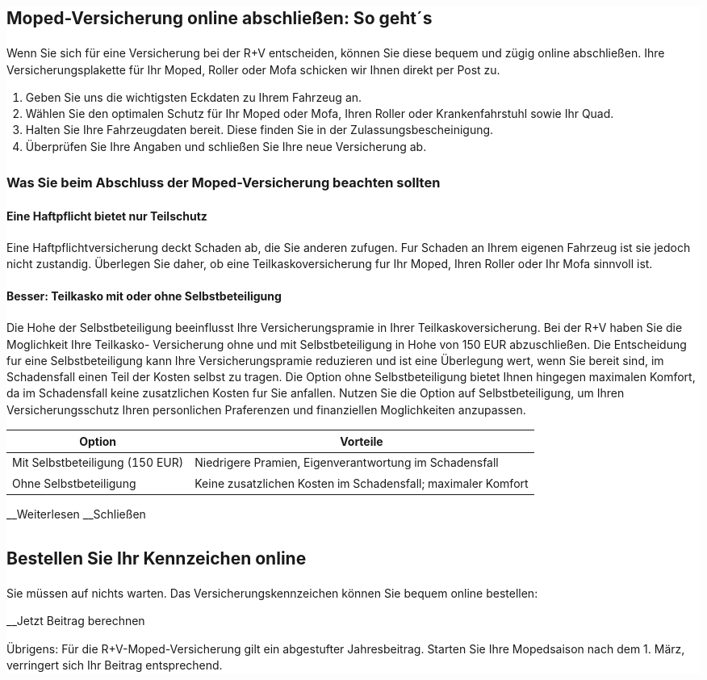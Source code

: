 ##  Moped-Versicherung online abschließen: So geht´s

Wenn Sie sich für eine Versicherung bei der R+V entscheiden, können Sie diese
bequem und zügig online abschließen. Ihre Versicherungsplakette für Ihr Moped,
Roller oder Mofa schicken wir Ihnen direkt per Post zu.

  1. Geben Sie uns die wichtigsten Eckdaten zu Ihrem Fahrzeug an.
  2. Wählen Sie den optimalen Schutz für Ihr Moped oder Mofa, Ihren Roller oder Krankenfahrstuhl sowie Ihr Quad.
  3. Halten Sie Ihre Fahrzeugdaten bereit. Diese finden Sie in der Zulassungsbescheinigung.
  4. Überprüfen Sie Ihre Angaben und schließen Sie Ihre neue Versicherung ab.

###  Was Sie beim Abschluss der Moped-Versicherung beachten sollten

#### Eine Haftpflicht bietet nur Teilschutz

Eine Haftpflichtversicherung deckt Schaden ab, die Sie anderen zufugen. Fur
Schaden an Ihrem eigenen Fahrzeug ist sie jedoch nicht zustandig. Überlegen
Sie daher, ob eine Teilkaskoversicherung fur Ihr Moped, Ihren Roller oder Ihr
Mofa sinnvoll ist.

#### Besser: Teilkasko mit oder ohne Selbstbeteiligung

Die Hohe der Selbstbeteiligung beeinflusst Ihre Versicherungspramie in Ihrer
Teilkaskoversicherung. Bei der R+V haben Sie die Moglichkeit Ihre Teilkasko-
Versicherung ohne und mit Selbstbeteiligung in Hohe von 150 EUR abzuschließen.
Die Entscheidung fur eine Selbstbeteiligung kann Ihre Versicherungspramie
reduzieren und ist eine Überlegung wert, wenn Sie bereit sind, im Schadensfall
einen Teil der Kosten selbst zu tragen. Die Option ohne Selbstbeteiligung
bietet Ihnen hingegen maximalen Komfort, da im Schadensfall keine zusatzlichen
Kosten fur Sie anfallen. Nutzen Sie die Option auf Selbstbeteiligung, um Ihren
Versicherungsschutz Ihren personlichen Praferenzen und finanziellen
Moglichkeiten anzupassen.

Option | Vorteile  
---|---  
Mit Selbst­beteiligung (150 EUR) | Niedrigere Pramien, Eigen­verantwortung im Schadensfall  
Ohne Selbst­beteiligung | Keine zusatzlichen Kosten im Schadensfall; maximaler Komfort  
  


__Weiterlesen __Schließen

##  Bestellen Sie Ihr Kennzeichen online

Sie müssen auf nichts warten. Das Versicherungskennzeichen können Sie bequem
online bestellen:

__Jetzt Beitrag berechnen

Übrigens: Für die R+V-Moped-Versicherung gilt ein abgestufter Jahresbeitrag.
Starten Sie Ihre Mopedsaison nach dem 1. März, verringert sich Ihr Beitrag
entsprechend.
